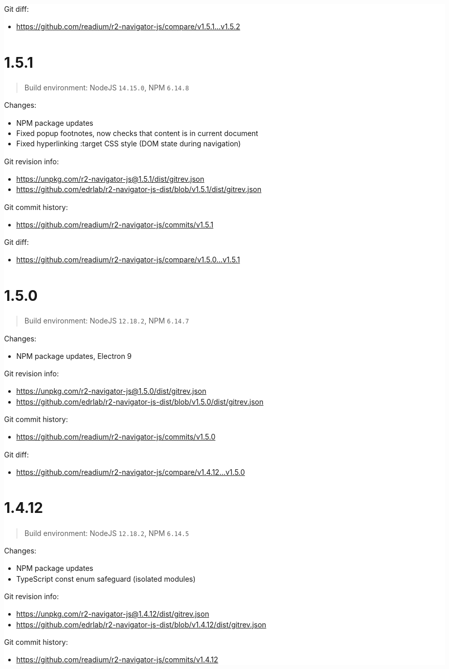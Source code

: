 Git diff:
* https://github.com/readium/r2-navigator-js/compare/v1.5.1...v1.5.2

# 1.5.1

> Build environment: NodeJS `14.15.0`, NPM `6.14.8`

Changes:
* NPM package updates
* Fixed popup footnotes, now checks that content is in current document
* Fixed hyperlinking :target CSS style (DOM state during navigation)

Git revision info:
* https://unpkg.com/r2-navigator-js@1.5.1/dist/gitrev.json
* https://github.com/edrlab/r2-navigator-js-dist/blob/v1.5.1/dist/gitrev.json

Git commit history:
* https://github.com/readium/r2-navigator-js/commits/v1.5.1

Git diff:
* https://github.com/readium/r2-navigator-js/compare/v1.5.0...v1.5.1

# 1.5.0

> Build environment: NodeJS `12.18.2`, NPM `6.14.7`

Changes:
* NPM package updates, Electron 9

Git revision info:
* https://unpkg.com/r2-navigator-js@1.5.0/dist/gitrev.json
* https://github.com/edrlab/r2-navigator-js-dist/blob/v1.5.0/dist/gitrev.json

Git commit history:
* https://github.com/readium/r2-navigator-js/commits/v1.5.0

Git diff:
* https://github.com/readium/r2-navigator-js/compare/v1.4.12...v1.5.0

# 1.4.12

> Build environment: NodeJS `12.18.2`, NPM `6.14.5`

Changes:
* NPM package updates
* TypeScript const enum safeguard (isolated modules)

Git revision info:
* https://unpkg.com/r2-navigator-js@1.4.12/dist/gitrev.json
* https://github.com/edrlab/r2-navigator-js-dist/blob/v1.4.12/dist/gitrev.json

Git commit history:
* https://github.com/readium/r2-navigator-js/commits/v1.4.12
